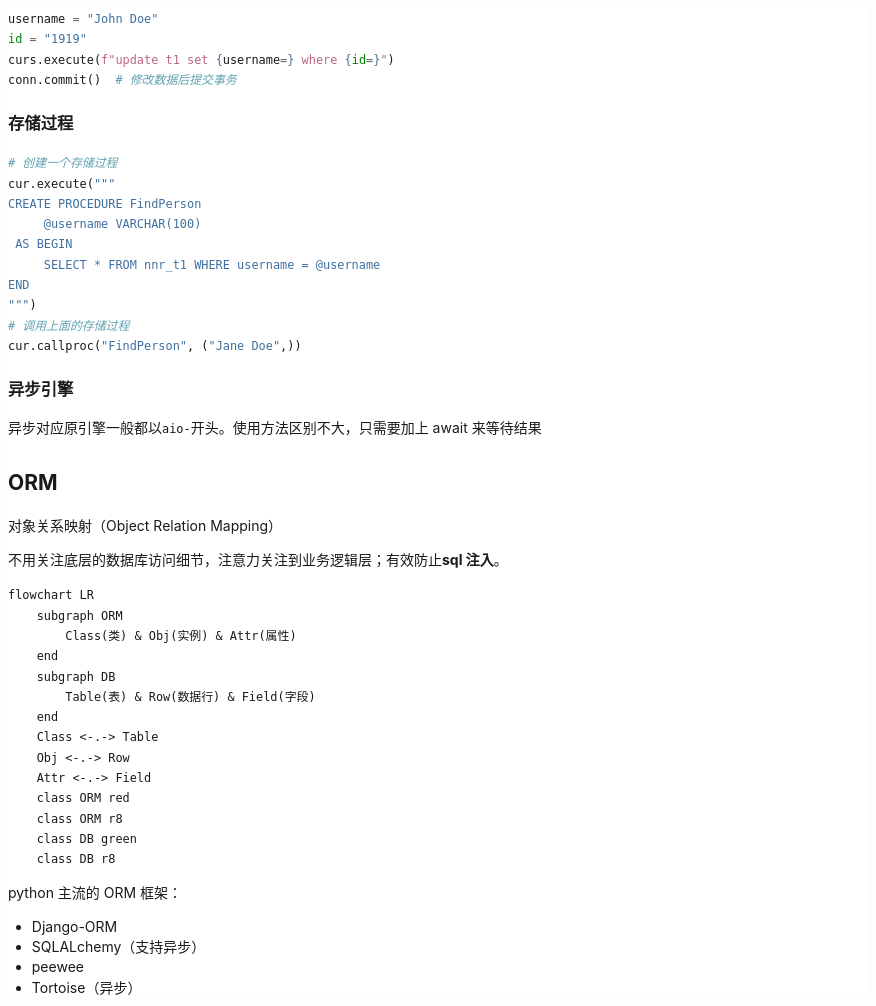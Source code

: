 ```python
username = "John Doe"
id = "1919"
curs.execute(f"update t1 set {username=} where {id=}")
conn.commit()  # 修改数据后提交事务
```

### 存储过程

```python
# 创建一个存储过程
cur.execute("""
CREATE PROCEDURE FindPerson
     @username VARCHAR(100)
 AS BEGIN
     SELECT * FROM nnr_t1 WHERE username = @username
END
""")
# 调用上面的存储过程
cur.callproc("FindPerson", ("Jane Doe",))
```

### 异步引擎

异步对应原引擎一般都以`aio-`开头。使用方法区别不大，只需要加上 await 来等待结果

## ORM

对象关系映射（Object Relation Mapping）

不用关注底层的数据库访问细节，注意力关注到业务逻辑层；有效防止**sql 注入**。

```mermaid
flowchart LR
    subgraph ORM
        Class(类) & Obj(实例) & Attr(属性)
    end
    subgraph DB
        Table(表) & Row(数据行) & Field(字段)
    end
    Class <-.-> Table
    Obj <-.-> Row
    Attr <-.-> Field
    class ORM red
    class ORM r8
    class DB green
    class DB r8
```

python 主流的 ORM 框架：

- Django-ORM
- SQLALchemy（支持异步）
- peewee
- Tortoise（异步）
